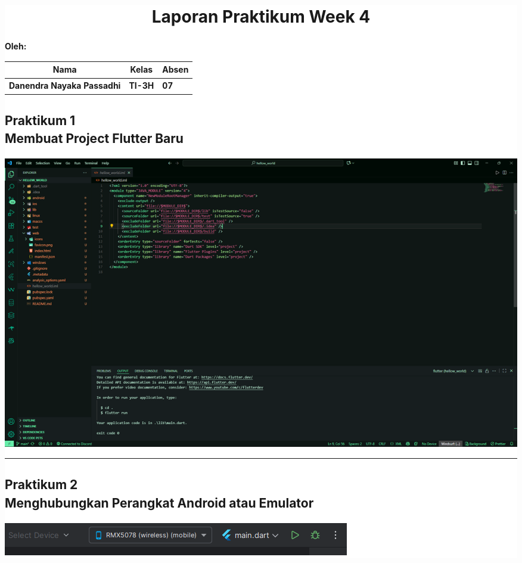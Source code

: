 <h1 align="center">Laporan Praktikum Week 4</h1>
<h4>
Oleh: <br>

| Nama                     | Kelas | Absen |
| ------------------------ | ----- | ----- |
| Danendra Nayaka Passadhi | TI-3H | 07    |

## Praktikum 1 <br> Membuat Project Flutter Baru

![Prak1](./image/prak01-01.png)

---

## Praktikum 2 <br> Menghubungkan Perangkat Android atau Emulator

![Prak2](./image/prak02-01.png)